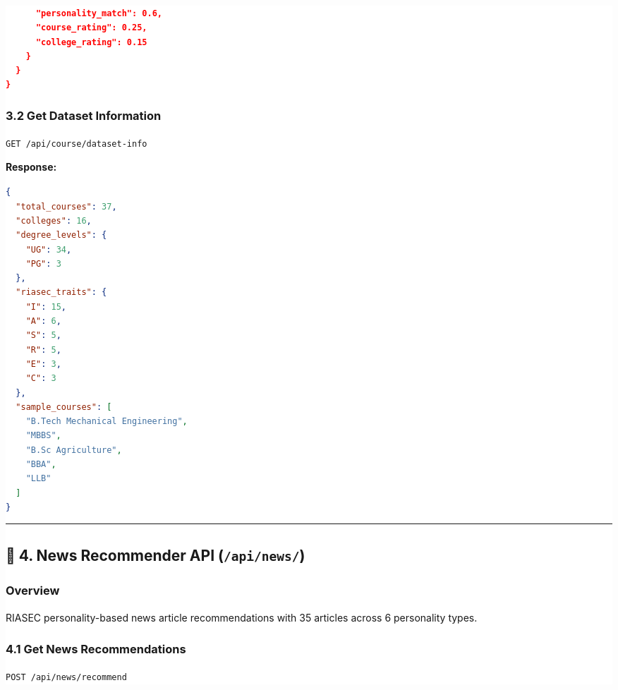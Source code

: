```json
      "personality_match": 0.6,
      "course_rating": 0.25,
      "college_rating": 0.15
    }
  }
}
```

### 3.2 Get Dataset Information
```http
GET /api/course/dataset-info
```

**Response:**
```json
{
  "total_courses": 37,
  "colleges": 16,
  "degree_levels": {
    "UG": 34,
    "PG": 3
  },
  "riasec_traits": {
    "I": 15,
    "A": 6,
    "S": 5,
    "R": 5,
    "E": 3,
    "C": 3
  },
  "sample_courses": [
    "B.Tech Mechanical Engineering",
    "MBBS",
    "B.Sc Agriculture",
    "BBA",
    "LLB"
  ]
}
```

---

## 📰 4. News Recommender API (`/api/news/`)

### Overview
RIASEC personality-based news article recommendations with 35 articles across 6 personality types.

### 4.1 Get News Recommendations
```http
POST /api/news/recommend
```
